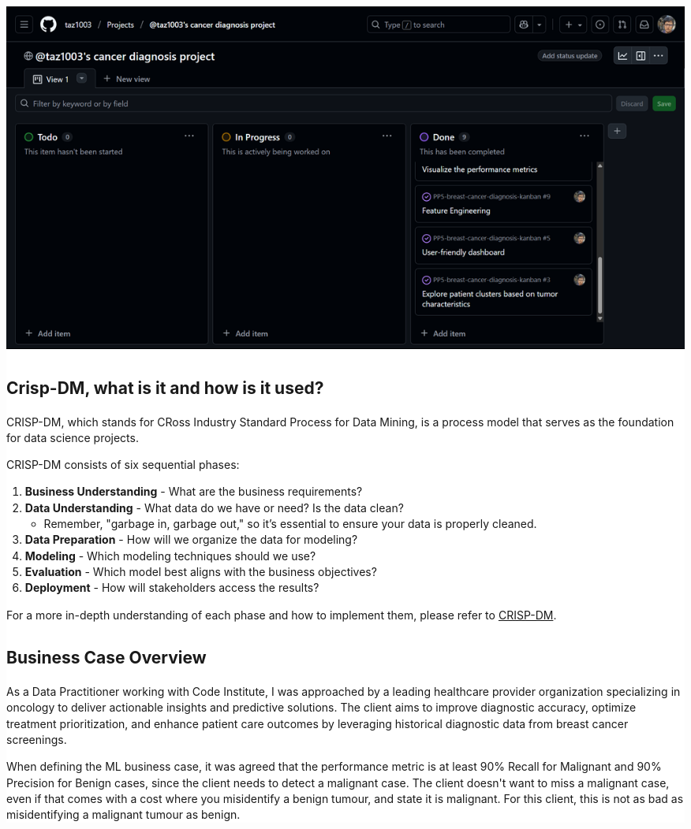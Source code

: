 ![PP5 Kanban](/static/images/kanban.png)

## Crisp-DM, what is it and how is it used?

CRISP-DM, which stands for CRoss Industry Standard Process for Data Mining, is a process model that serves as the foundation for data science projects.

CRISP-DM consists of six sequential phases:

1. **Business Understanding** - What are the business requirements?
2. **Data Understanding** - What data do we have or need? Is the data clean?
   - Remember, "garbage in, garbage out," so it’s essential to ensure your data is properly cleaned.
3. **Data Preparation** - How will we organize the data for modeling?
4. **Modeling** - Which modeling techniques should we use?
5. **Evaluation** - Which model best aligns with the business objectives?
6. **Deployment** - How will stakeholders access the results?

For a more in-depth understanding of each phase and how to implement them, please refer to [CRISP-DM](https://www.datascience-pm.com/crisp-dm-2/).

## Business Case Overview

As a Data Practitioner working with Code Institute, I was approached by a leading healthcare provider organization specializing in oncology to deliver actionable insights and predictive solutions. The client aims to improve diagnostic accuracy, optimize treatment prioritization, and enhance patient care outcomes by leveraging historical diagnostic data from breast cancer screenings.

When defining the ML business case, it was agreed that the performance metric is  at least 90% Recall for Malignant and 90% Precision for Benign cases, since the client needs to detect a malignant case.
The client doesn't want to miss a malignant case, even if that comes with a cost where you misidentify a benign tumour, and state it is malignant. For this client, this is not as bad as misidentifying a malignant tumour as benign.
